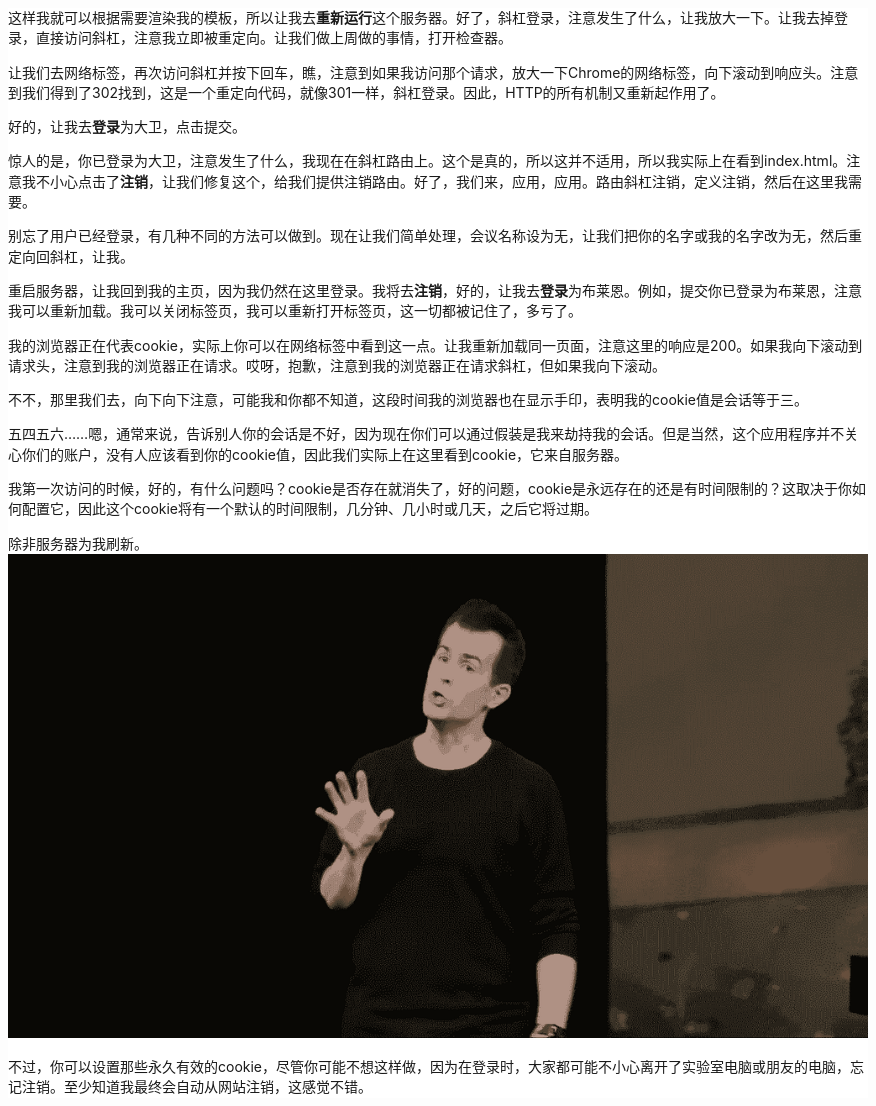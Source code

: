 这样我就可以根据需要渲染我的模板，所以让我去**重新运行**这个服务器。好了，斜杠登录，注意发生了什么，让我放大一下。让我去掉登录，直接访问斜杠，注意我立即被重定向。让我们做上周做的事情，打开检查器。

让我们去网络标签，再次访问斜杠并按下回车，瞧，注意到如果我访问那个请求，放大一下Chrome的网络标签，向下滚动到响应头。注意到我们得到了302找到，这是一个重定向代码，就像301一样，斜杠登录。因此，HTTP的所有机制又重新起作用了。

好的，让我去**登录**为大卫，点击提交。

惊人的是，你已登录为大卫，注意发生了什么，我现在在斜杠路由上。这个是真的，所以这并不适用，所以我实际上在看到index.html。注意我不小心点击了**注销**，让我们修复这个，给我们提供注销路由。好了，我们来，应用，应用。路由斜杠注销，定义注销，然后在这里我需要。

别忘了用户已经登录，有几种不同的方法可以做到。现在让我们简单处理，会议名称设为无，让我们把你的名字或我的名字改为无，然后重定向回斜杠，让我。

重启服务器，让我回到我的主页，因为我仍然在这里登录。我将去**注销**，好的，让我去**登录**为布莱恩。例如，提交你已登录为布莱恩，注意我可以重新加载。我可以关闭标签页，我可以重新打开标签页，这一切都被记住了，多亏了。

我的浏览器正在代表cookie，实际上你可以在网络标签中看到这一点。让我重新加载同一页面，注意这里的响应是200。如果我向下滚动到请求头，注意到我的浏览器正在请求。哎呀，抱歉，注意到我的浏览器正在请求斜杠，但如果我向下滚动。

不不，那里我们去，向下向下注意，可能我和你都不知道，这段时间我的浏览器也在显示手印，表明我的cookie值是会话等于三。

五四五六……嗯，通常来说，告诉别人你的会话是不好，因为现在你们可以通过假装是我来劫持我的会话。但是当然，这个应用程序并不关心你们的账户，没有人应该看到你的cookie值，因此我们实际上在这里看到cookie，它来自服务器。

我第一次访问的时候，好的，有什么问题吗？cookie是否存在就消失了，好的问题，cookie是永远存在的还是有时间限制的？这取决于你如何配置它，因此这个cookie将有一个默认的时间限制，几分钟、几小时或几天，之后它将过期。

除非服务器为我刷新。![](img/42fc978d86c319937be2311efcbd6801_131.png)

不过，你可以设置那些永久有效的cookie，尽管你可能不想这样做，因为在登录时，大家都可能不小心离开了实验室电脑或朋友的电脑，忘记注销。至少知道我最终会自动从网站注销，这感觉不错。 
